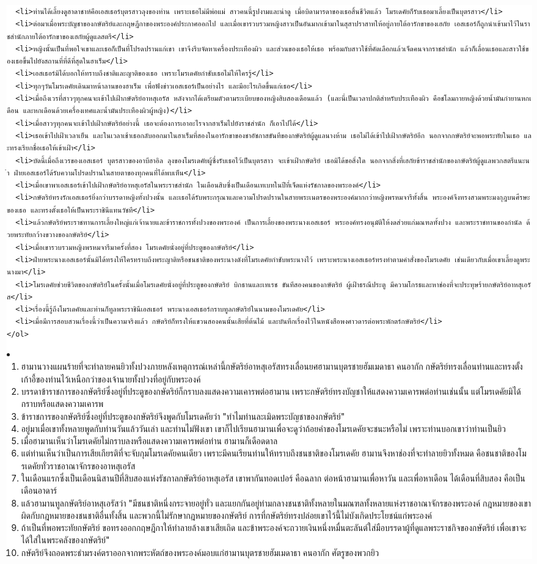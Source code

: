       <li>ท่านได้เลี้ยงดูฮาดาชาห์คือเอสเธอร์บุตรสาวลุงของท่าน เพราะเธอไม่มีพ่อแม่ สาวคนนี้รูปงามและน่าดู เมื่อบิดามารดาของเธอสิ้นชีวิตแล้ว โมรเดคัยก็รับเธอมาเลี้ยงเป็นบุตรสาว</li>
      <li>ต่อมาเมื่อพระบัญชาของกษัตริย์และกฤษฎีกาของพระองค์ประกาศออกไป และเมื่อเขารวบรวมหญิงสาวเป็นอันมากเข้ามาในสุสาปราสาทให้อยู่ภายใต้อารักขาของเฮกัย เอสเธอร์ก็ถูกนำเข้ามาไว้ในราชสำนักภายใต้อารักขาของเฮกัยผู้ดูแลสตรี</li>
      <li>หญิงนั้นเป็นที่พอใจเขาและเธอก็เป็นที่โปรดปรานแก่เขา เขาจึงรีบจัดหาเครื่องประเทืองผิว และส่วนของเธอให้เธอ พร้อมกับสาวใช้ที่คัดเลือกแล้วเจ็ดคนจากราชสำนัก แล้วก็เลื่อนเธอและสาวใช้ของเธอขึ้นไปยังสถานที่ที่ดีที่สุดในฮาเร็ม</li>
      <li>เอสเธอร์มิได้บอกให้ทราบถึงชาติและญาติของเธอ เพราะโมรเดคัยกำชับเธอไม่ให้ใครรู้</li>
      <li>ทุกๆวันโมรเดคัยเดินมาหน้าลานของฮาเร็ม เพื่อฟังข่าวเอสเธอร์เป็นอย่างไร และมีอะไรเกิดขึ้นแก่เธอ</li>
      <li>เมื่อถึงเวรที่สาวๆทุกคนจะเข้าไปเฝ้ากษัตริย์อาหสุเอรัส หลังจากได้เตรียมตัวตามระเบียบของหญิงสิบสองเดือนแล้ว (และนี่เป็นเวลาปกติสำหรับประเทืองผิว คือชโลมกายหญิงด้วยน้ำมันกำยานหกเดือน และหกเดือนด้วยเครื่องเทศและน้ำมันประเทืองผิวผู้หญิง)</li>
      <li>เมื่อสาวๆทุกคนจะเข้าไปเฝ้ากษัตริย์อย่างนี้ เธอจะต้องการเอาอะไรจากฮาเร็มไปยังราชสำนัก ก็เอาไปได้</li>
      <li>เธอเข้าไปเฝ้าเวลาเย็น และในเวลาเช้าเธอกลับออกมาในฮาเร็มที่สองในอารักขาของชาอัชกาสขันทีของกษัตริย์ผู้ดูแลนางห้าม เธอไม่ได้เข้าไปเฝ้ากษัตริย์อีก นอกจากกษัตริย์จะพอพระทัยในเธอ และทรงเรียกชื่อเธอให้เข้าเฝ้า</li>
      <li>บัดนี้เมื่อถึงเวรของเอสเธอร์ บุตรสาวของอาบีฮาอิล ลุงของโมรเดคัยผู้ซึ่งรับเธอไว้เป็นบุตรสาว จะเข้าเฝ้ากษัตริย์ เธอมิได้ขอสิ่งใด นอกจากสิ่งที่เฮกัยข้าราชสำนักของกษัตริย์ผู้ดูแลพวกสตรีแนะนำ ฝ่ายเอสเธอร์ได้รับความโปรดปรานในสายตาของทุกคนที่ได้พบเห็น</li>
      <li>เมื่อเขาพาเอสเธอร์เข้าไปเฝ้ากษัตริย์อาหสุเอรัสในพระราชสำนัก ในเดือนสิบซึ่งเป็นเดือนเทเบทในปีที่เจ็ดแห่งรัชกาลของพระองค์</li>
      <li>กษัตริย์ทรงรักเอสเธอร์ยิ่งกว่าบรรดาหญิงทั้งปวงนั้น และเธอได้รับพระกรุณาและความโปรดปรานในสายพระเนตรของพระองค์มากกว่าหญิงพรหมจารีทั้งสิ้น พระองค์จึงทรงสวมพระมงกุฎบนศีรษะของเธอ และทรงตั้งเธอให้เป็นพระราชินีแทนวัชที</li>
      <li>แล้วกษัตริย์พระราชทานการเลี้ยงใหญ่แก่เจ้านายและข้าราชการทั้งปวงของพระองค์ เป็นการเลี้ยงของพระนางเอสเธอร์ พระองค์ทรงอนุมัติให้งดส่วยแก่มณฑลทั้งปวง และพระราชทานของกำนัล ด้วยพระทัยกว้างขวางของกษัตริย์</li>
      <li>เมื่อเขารวบรวมหญิงพรหมจารีมาครั้งที่สอง โมรเดคัยนั่งอยู่ที่ประตูของกษัตริย์</li>
      <li>ฝ่ายพระนางเอสเธอร์นั้นมิได้ทรงให้ใครทราบถึงพระญาติหรือชนชาติของพระนางดังที่โมรเดคัยกำชับพระนางไว้ เพราะพระนางเอสเธอร์ทรงทำตามคำสั่งของโมรเดคัย เช่นเดียวกับเมื่อเขาเลี้ยงดูพระนางมา</li>
      <li>โมรเดคัยช่วยชีวิตของกษัตริย์ในครั้งนั้นเมื่อโมรเดคัยนั่งอยู่ที่ประตูของกษัตริย์ บิกธานและเทเรช ขันทีสองคนของกษัตริย์ ผู้เฝ้าธรณีประตู มีความโกรธและหาช่องที่จะประทุษร้ายกษัตริย์อาหสุเอรัส</li>
      <li>เรื่องนี้รู้ถึงโมรเดคัยและท่านก็ทูลพระราชินีเอสเธอร์ พระนางเอสเธอร์กราบทูลกษัตริย์ในนามของโมรเดคัย</li>
      <li>เมื่อมีการสอบสวนเรื่องนี้ว่าเป็นความจริงแล้ว กษัตริย์ก็ทรงให้แขวนสองคนนั้นเสียที่ต้นไม้ และบันทึกเรื่องไว้ในหนังสือพงศาวดารต่อพระพักตร์กษัตริย์</li>
    </ol>
  </li>
  <li>
    <ol>
      <li>ฮามานวางแผนร้ายที่จะทำลายคนยิวทั้งปวงภายหลังเหตุการณ์เหล่านี้กษัตริย์อาหสุเอรัสทรงเลื่อนยศฮามานบุตรชายฮัมเมดาธา คนอากัก กษัตริย์ทรงเลื่อนท่านและทรงตั้งเก้าอี้ของท่านไว้เหนือกว่าของเจ้านายทั้งปวงที่อยู่กับพระองค์</li>
      <li>บรรดาข้าราชการของกษัตริย์ซึ่งอยู่ที่ประตูของกษัตริย์ก็กราบลงแสดงความเคารพต่อฮามาน เพราะกษัตริย์ทรงบัญชาให้แสดงความเคารพต่อท่านเช่นนั้น แต่โมรเดคัยมิได้กราบหรือแสดงความเคารพ</li>
      <li>ข้าราชการของกษัตริย์ซึ่งอยู่ที่ประตูของกษัตริย์จึงพูดกับโมรเดคัยว่า "ทำไมท่านละเมิดพระบัญชาของกษัตริย์"</li>
      <li>อยู่มาเมื่อเขาทั้งหลายพูดกับท่านวันแล้ววันเล่า และท่านไม่ฟังเขา เขาก็ไปเรียนฮามานเพื่อจะดูว่าถ้อยคำของโมรเดคัยจะชนะหรือไม่ เพราะท่านบอกเขาว่าท่านเป็นยิว</li>
      <li>เมื่อฮามานเห็นว่าโมรเดคัยไม่กราบลงหรือแสดงความเคารพต่อท่าน ฮามานก็เดือดดาล</li>
      <li>แต่ท่านเห็นว่าเป็นการเสียเกียรติที่จะจับกุมโมรเดคัยคนเดียว เพราะมีคนเรียนท่านให้ทราบถึงชนชาติของโมรเดคัย ฮามานจึงหาช่องที่จะทำลายยิวทั้งหมด คือชนชาติของโมรเดคัยทั่วราชอาณาจักรของอาหสุเอรัส</li>
      <li>ในเดือนแรกซึ่งเป็นเดือนนิสานปีที่สิบสองแห่งรัชกาลกษัตริย์อาหสุเอรัส เขาพากันทอดเปอร์ คือฉลาก ต่อหน้าฮามานเพื่อหาวัน และเพื่อหาเดือน ได้เดือนที่สิบสอง คือเป็นเดือนอาดาร์</li>
      <li>แล้วฮามานทูลกษัตริย์อาหสุเอรัสว่า "มีชนชาติหนึ่งกระจายอยู่ทั่ว และแยกกันอยู่ท่ามกลางชนชาติทั้งหลายในมณฑลทั้งหลายแห่งราชอาณาจักรของพระองค์ กฎหมายของเขาผิดกับกฎหมายของชนชาติอื่นทั้งสิ้น และพวกนี้ไม่รักษากฎหมายของกษัตริย์ การที่กษัตริย์ทรงปล่อยเขาไว้นี้ไม่บังเกิดประโยชน์แก่พระองค์</li>
      <li>ถ้าเป็นที่พอพระทัยกษัตริย์ ขอทรงออกกฤษฎีกาให้ทำลายล้างเขาเสียเถิด และข้าพระองค์จะถวายเงินหนึ่งหมื่นตะลันต์ใส่มือบรรดาผู้ที่ดูแลพระราชกิจของกษัตริย์ เพื่อเขาจะได้ใส่ในพระคลังของกษัตริย์"</li>
      <li>กษัตริย์จึงถอดพระธำมรงค์ตราออกจากพระหัตถ์ของพระองค์มอบแก่ฮามานบุตรชายฮัมเมดาธา คนอากัก ศัตรูของพวกยิว</li>
